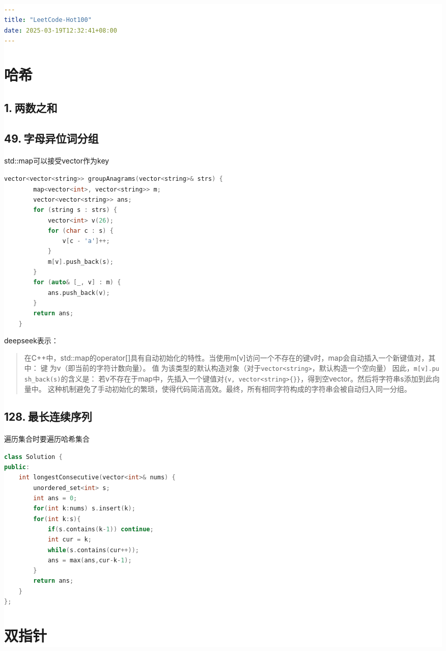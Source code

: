 ```yaml
---
title: "LeetCode-Hot100"
date: 2025-03-19T12:32:41+08:00
---
```

# 哈希
## 1. 两数之和

## 49. 字母异位词分组
std::map可以接受vector作为key
```cpp
vector<vector<string>> groupAnagrams(vector<string>& strs) {
        map<vector<int>, vector<string>> m;
        vector<vector<string>> ans;
        for (string s : strs) {
            vector<int> v(26);
            for (char c : s) {
                v[c - 'a']++;
            }
            m[v].push_back(s); 
        }
        for (auto& [_, v] : m) {
            ans.push_back(v);
        }
        return ans;
    }
```
deepseek表示：

> 在C++中，std::map的operator[]具有自动初始化的特性。当使用m[v]访问一个不存在的键v时，map会自动插入一个新键值对，其中：
> 键 为v（即当前的字符计数向量）。
> 值 为该类型的默认构造对象（对于`vector<string>`，默认构造一个空向量）
> 因此，`m[v].push_back(s)`的含义是：
  若v不存在于map中，先插入一个键值对`{v, vector<string>{}}`，得到空vector。然后将字符串s添加到此向量中。 这种机制避免了手动初始化的繁琐，使得代码简洁高效。最终，所有相同字符构成的字符串会被自动归入同一分组。

## 128. 最长连续序列

 遍历集合时要遍历哈希集合
```cpp
class Solution {
public:
    int longestConsecutive(vector<int>& nums) {
        unordered_set<int> s;
        int ans = 0;
        for(int k:nums) s.insert(k);
        for(int k:s){
            if(s.contains(k-1)) continue;
            int cur = k;
            while(s.contains(cur++));
            ans = max(ans,cur-k-1);
        }
        return ans;
    }
};
```
# 双指针